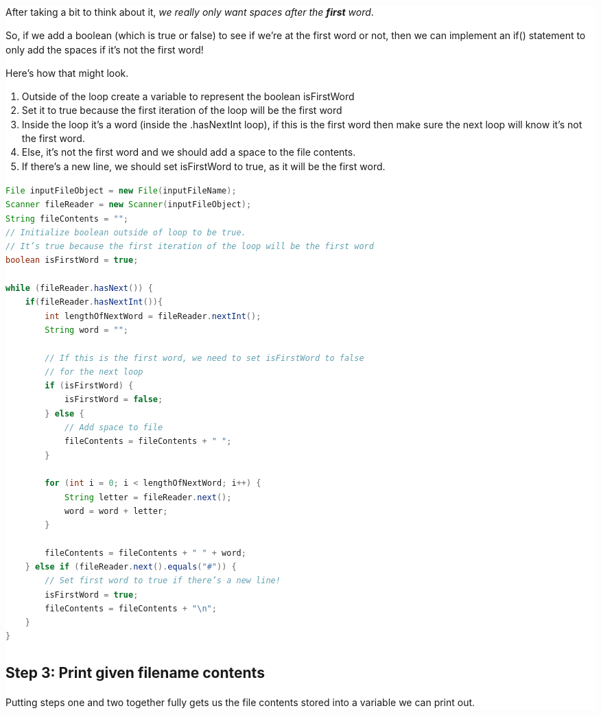 After taking a bit to think about it, *we really only want spaces after the **first** word*.

So, if we add a boolean (which is true or false) to see if we’re at the first word or not, then we can implement an if() statement to only add the spaces if it’s not the first word!

Here’s how that might look.

1. Outside of the loop create a variable to represent the boolean isFirstWord
2. Set it to true because the first iteration of the loop will be the first word
3. Inside the loop it’s a word (inside the .hasNextInt loop), if this is the first word then make sure the next loop will know it’s not the first word.
4. Else, it’s not the first word and we should add a space to the file contents.
5. If there’s a new line, we should set isFirstWord to true, as it will be the first word.

```java
File inputFileObject = new File(inputFileName);
Scanner fileReader = new Scanner(inputFileObject);
String fileContents = "";
// Initialize boolean outside of loop to be true.
// It’s true because the first iteration of the loop will be the first word
boolean isFirstWord = true;

while (fileReader.hasNext()) {
    if(fileReader.hasNextInt()){
        int lengthOfNextWord = fileReader.nextInt();
        String word = "";

        // If this is the first word, we need to set isFirstWord to false
        // for the next loop
        if (isFirstWord) {
            isFirstWord = false;
        } else {
            // Add space to file
            fileContents = fileContents + " ";
        }

        for (int i = 0; i < lengthOfNextWord; i++) {
            String letter = fileReader.next();
            word = word + letter;
        }

        fileContents = fileContents + " " + word;
    } else if (fileReader.next().equals("#")) {
        // Set first word to true if there’s a new line!
        isFirstWord = true;
        fileContents = fileContents + "\n";
    }
}
```

## Step 3: Print given filename contents
Putting steps one and two together fully gets us the file contents stored into a variable we can print out.
